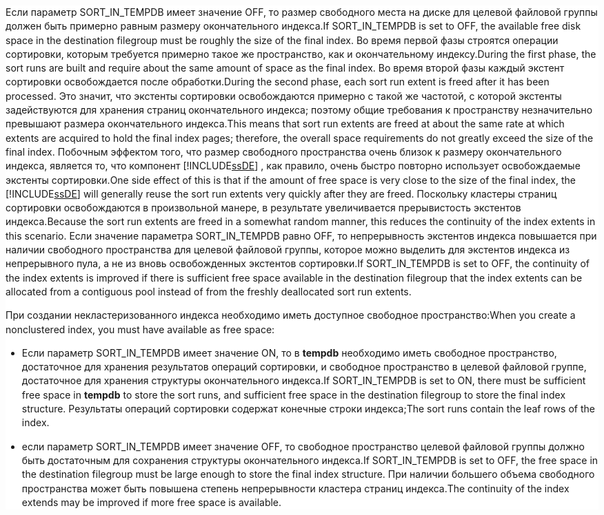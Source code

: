  <span data-ttu-id="09e42-151">Если параметр SORT_IN_TEMPDB имеет значение OFF, то размер свободного места на диске для целевой файловой группы должен быть примерно равным размеру окончательного индекса.</span><span class="sxs-lookup"><span data-stu-id="09e42-151">If SORT_IN_TEMPDB is set to OFF, the available free disk space in the destination filegroup must be roughly the size of the final index.</span></span> <span data-ttu-id="09e42-152">Во время первой фазы строятся операции сортировки, которым требуется примерно такое же пространство, как и окончательному индексу.</span><span class="sxs-lookup"><span data-stu-id="09e42-152">During the first phase, the sort runs are built and require about the same amount of space as the final index.</span></span> <span data-ttu-id="09e42-153">Во время второй фазы каждый экстент сортировки освобождается после обработки.</span><span class="sxs-lookup"><span data-stu-id="09e42-153">During the second phase, each sort run extent is freed after it has been processed.</span></span> <span data-ttu-id="09e42-154">Это значит, что экстенты сортировки освобождаются примерно с такой же частотой, с которой экстенты задействуются для хранения страниц окончательного индекса; поэтому общие требования к пространству незначительно превышают размера окончательного индекса.</span><span class="sxs-lookup"><span data-stu-id="09e42-154">This means that sort run extents are freed at about the same rate at which extents are acquired to hold the final index pages; therefore, the overall space requirements do not greatly exceed the size of the final index.</span></span> <span data-ttu-id="09e42-155">Побочным эффектом того, что размер свободного пространства очень близок к размеру окончательного индекса, является то, что компонент [!INCLUDE[ssDE](../../includes/ssde-md.md)] , как правило, очень быстро повторно использует освобождаемые экстенты сортировки.</span><span class="sxs-lookup"><span data-stu-id="09e42-155">One side effect of this is that if the amount of free space is very close to the size of the final index, the [!INCLUDE[ssDE](../../includes/ssde-md.md)] will generally reuse the sort run extents very quickly after they are freed.</span></span> <span data-ttu-id="09e42-156">Поскольку кластеры страниц сортировки освобождаются в произвольной манере, в результате увеличивается прерывистость экстентов индекса.</span><span class="sxs-lookup"><span data-stu-id="09e42-156">Because the sort run extents are freed in a somewhat random manner, this reduces the continuity of the index extents in this scenario.</span></span> <span data-ttu-id="09e42-157">Если значение параметра SORT_IN_TEMPDB равно OFF, то непрерывность экстентов индекса повышается при наличии свободного пространства для целевой файловой группы, которое можно выделить для экстентов индекса из непрерывного пула, а не из вновь освобожденных экстентов сортировки.</span><span class="sxs-lookup"><span data-stu-id="09e42-157">If SORT_IN_TEMPDB is set to OFF, the continuity of the index extents is improved if there is sufficient free space available in the destination filegroup that the index extents can be allocated from a contiguous pool instead of from the freshly deallocated sort run extents.</span></span>  
  
 <span data-ttu-id="09e42-158">При создании некластеризованного индекса необходимо иметь доступное свободное пространство:</span><span class="sxs-lookup"><span data-stu-id="09e42-158">When you create a nonclustered index, you must have available as free space:</span></span>  
  
-   <span data-ttu-id="09e42-159">Если параметр SORT_IN_TEMPDB имеет значение ON, то в **tempdb** необходимо иметь свободное пространство, достаточное для хранения результатов операций сортировки, и свободное пространство в целевой файловой группе, достаточное для хранения структуры окончательного индекса.</span><span class="sxs-lookup"><span data-stu-id="09e42-159">If SORT_IN_TEMPDB is set to ON, there must be sufficient free space in **tempdb** to store the sort runs, and sufficient free space in the destination filegroup to store the final index structure.</span></span> <span data-ttu-id="09e42-160">Результаты операций сортировки содержат конечные строки индекса;</span><span class="sxs-lookup"><span data-stu-id="09e42-160">The sort runs contain the leaf rows of the index.</span></span>  
  
-   <span data-ttu-id="09e42-161">если параметр SORT_IN_TEMPDB имеет значение OFF, то свободное пространство целевой файловой группы должно быть достаточным для сохранения структуры окончательного индекса.</span><span class="sxs-lookup"><span data-stu-id="09e42-161">If SORT_IN_TEMPDB is set to OFF, the free space in the destination filegroup must be large enough to store the final index structure.</span></span> <span data-ttu-id="09e42-162">При наличии большего объема свободного пространства может быть повышена степень непрерывности кластера страниц индекса.</span><span class="sxs-lookup"><span data-stu-id="09e42-162">The continuity of the index extends may be improved if more free space is available.</span></span>  
  